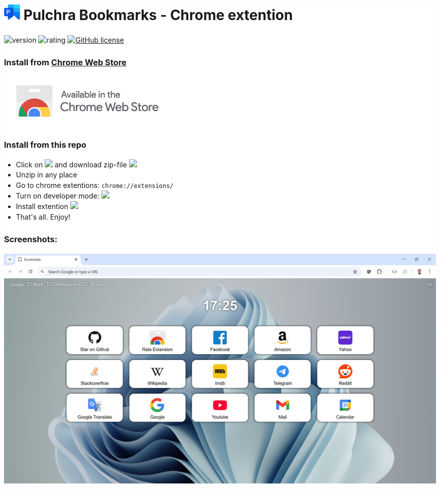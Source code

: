 # <img src="https://github.com/Annndruha/PulchraBookmarks/blob/main/images/branding/pulchra-bookmarks32.png"> Pulchra Bookmarks - Chrome extention

![version](https://img.shields.io/github/v/release/Annndruha/PulchraBookmarks)
![rating](https://img.shields.io/badge/rating-★★★★★-brightgreen)
[![GitHub license](https://img.shields.io/github/license/Annndruha/PulchraBookmarks.svg)](https://github.com/Annndruha/PulchraBookmarks/blob/master/LICENSE)

### Install from [Chrome Web Store](https://chrome.google.com/webstore/detail/pulchra-bookmarks/pknkgclggganidoalifaagfjikhcdolb)

[![](images/branding/chrome_badge.png)](https://chrome.google.com/webstore/detail/pulchra-bookmarks/pknkgclggganidoalifaagfjikhcdolb)

### Install from this repo
* Click on <img src="https://user-images.githubusercontent.com/51162917/153860727-4d06b357-16b1-4b91-a389-15bc7a5727ac.png" height="30"> and download zip-file <img src="https://user-images.githubusercontent.com/51162917/153860703-74de55fc-8769-4eb4-aa7a-09c1e167f336.png" height="30">
* Unzip in any place
* Go to chrome extentions: `chrome://extensions/`
* Turn on developer mode: <img src="https://user-images.githubusercontent.com/51162917/153860635-b3da0d96-22cf-4762-8e1f-a66359477af6.png" height="30">
* Install extention <img src="https://user-images.githubusercontent.com/51162917/153861803-9a691abd-fdaa-40fc-a996-c4c0dee69ef1.png" height="30">
* That's all. Enjoy!

### Screenshots:

<img src="images/branding/readme.png" width="1920" alt="">